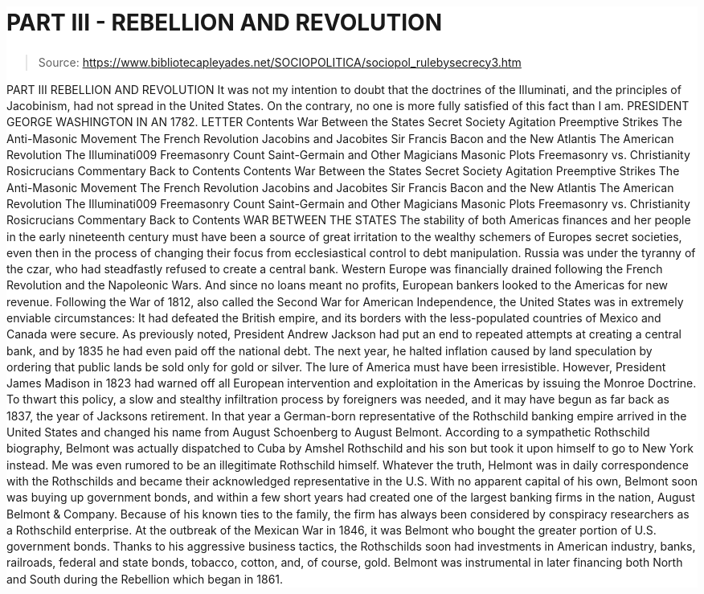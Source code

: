 # PART III - REBELLION AND REVOLUTION

> Source: https://www.bibliotecapleyades.net/SOCIOPOLITICA/sociopol_rulebysecrecy3.htm

PART III
REBELLION AND REVOLUTION
It was not my intention to doubt that the doctrines of the Illuminati, and the principles of Jacobinism, had not spread in the United States. On the contrary, no one is more fully satisfied of this fact than I am.
PRESIDENT GEORGE WASHINGTON
IN AN 1782. LETTER
Contents War Between the States Secret Society Agitation Preemptive Strikes The Anti-Masonic Movement The French Revolution Jacobins and Jacobites Sir Francis Bacon and the New Atlantis The American Revolution The Illuminati009 Freemasonry Count Saint-Germain and Other Magicians Masonic Plots Freemasonry vs. Christianity Rosicrucians Commentary Back to Contents
Contents
War Between the States
Secret Society Agitation
Preemptive Strikes
The Anti-Masonic Movement
The French Revolution
Jacobins and Jacobites
Sir Francis Bacon and the New Atlantis
The American Revolution
The Illuminati009
Freemasonry
Count Saint-Germain and Other Magicians
Masonic Plots
Freemasonry vs. Christianity
Rosicrucians
Commentary
Back to Contents
WAR BETWEEN THE STATES
The stability of both Americas finances and her people in the early nineteenth century must have been a source of great irritation to the wealthy schemers of Europes secret societies, even then in the process of changing their focus from ecclesiastical control to debt manipulation.
Russia was under the tyranny of the czar, who had steadfastly refused to create a central bank. Western Europe was financially drained following the French Revolution and the Napoleonic Wars. And since no loans meant no profits, European bankers looked to the Americas for new revenue.
Following the War of 1812, also called the Second War for American Independence, the United States was in extremely enviable circumstances: It had defeated the British empire, and its borders with the less-populated countries of Mexico and Canada were secure.
As previously noted, President Andrew Jackson had put an end to repeated attempts at creating a central bank, and by 1835 he had even paid off the national debt. The next year, he halted inflation caused by land speculation by ordering that public lands be sold only for gold or silver.
The lure of America must have been irresistible. However, President James Madison in 1823 had warned off all European intervention and exploitation in the Americas by issuing the Monroe Doctrine. To thwart this policy, a slow and stealthy infiltration process by foreigners was needed, and it may have begun as far back as 1837, the year of Jacksons retirement. In that year a German-born representative of the Rothschild banking empire arrived in the United States and changed his name from August Schoenberg to August Belmont. According to a sympathetic Rothschild biography, Belmont was actually dispatched to Cuba by Amshel Rothschild and his son but took it upon himself to go to New York instead. Me was even rumored to be an illegitimate Rothschild himself. Whatever the truth, Helmont was in daily correspondence with the Rothschilds and became their acknowledged representative in the U.S.
With no apparent capital of his own, Belmont soon was buying up government bonds, and within a few short years had created one of the largest banking firms in the nation, August Belmont & Company. Because of his known ties to the family, the firm has always been considered by conspiracy researchers as a Rothschild enterprise.
At the outbreak of the Mexican War in 1846, it was Belmont who bought the greater portion of U.S. government bonds. Thanks to his aggressive business tactics, the Rothschilds soon had investments in American industry, banks, railroads, federal and state bonds, tobacco, cotton, and, of course, gold. Belmont was instrumental in later financing both North and South during the Rebellion which began in 1861.